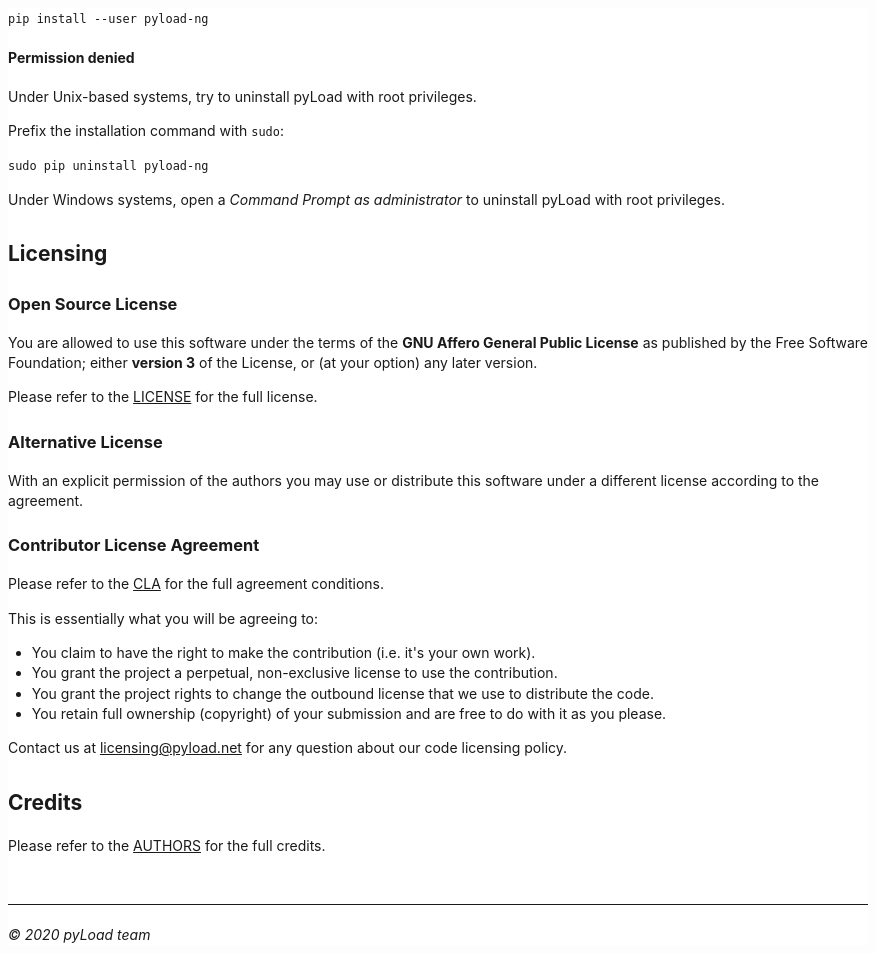     pip install --user pyload-ng

#### Permission denied

Under Unix-based systems, try to uninstall pyLoad with root privileges.

Prefix the installation command with `sudo`:

    sudo pip uninstall pyload-ng

Under Windows systems, open a _Command Prompt as administrator_ to uninstall pyLoad
with root privileges.

## Licensing

### Open Source License

You are allowed to use this software under the terms of the **GNU Affero
General Public License** as published by the Free Software Foundation;
either **version 3** of the License, or (at your option) any later version.

Please refer to the [LICENSE](/LICENSE) for the full license.

### Alternative License

With an explicit permission of the authors you may use or distribute
this software under a different license according to the agreement.

### Contributor License Agreement

Please refer to the [CLA](https://cla-assistant.io/pyload/pyload) for the full agreement conditions.

This is essentially what you will be agreeing to:

- You claim to have the right to make the contribution
  (i.e. it's your own work).
- You grant the project a perpetual, non-exclusive license to use the
  contribution.
- You grant the project rights to change the outbound license that we use to
  distribute the code.
- You retain full ownership (copyright) of your submission and are free to do
  with it as you please.

Contact us at licensing@pyload.net for any question about our code licensing policy.

## Credits

Please refer to the [AUTHORS](/AUTHORS.md) for the full credits.

<br />

---

###### © 2020 pyLoad team
